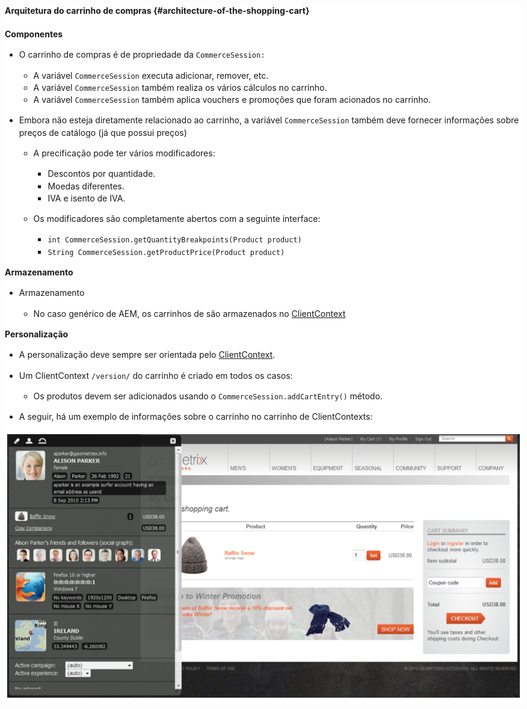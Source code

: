 #### Arquitetura do carrinho de compras {#architecture-of-the-shopping-cart}

**Componentes**

* O carrinho de compras é de propriedade da `CommerceSession:`

   * A variável `CommerceSession` executa adicionar, remover, etc.
   * A variável `CommerceSession` também realiza os vários cálculos no carrinho.
   * A variável `CommerceSession` também aplica vouchers e promoções que foram acionados no carrinho.

* Embora não esteja diretamente relacionado ao carrinho, a variável `CommerceSession` também deve fornecer informações sobre preços de catálogo (já que possui preços)

   * A precificação pode ter vários modificadores:

      * Descontos por quantidade.
      * Moedas diferentes.
      * IVA e isento de IVA.

   * Os modificadores são completamente abertos com a seguinte interface:

      * `int CommerceSession.getQuantityBreakpoints(Product product)`
      * `String CommerceSession.getProductPrice(Product product)`

**Armazenamento**

* Armazenamento

   * No caso genérico de AEM, os carrinhos de são armazenados no [ClientContext](/help/sites-administering/client-context.md)

**Personalização**

* A personalização deve sempre ser orientada pelo [ClientContext](/help/sites-administering/client-context.md).
* Um ClientContext `/version/` do carrinho é criado em todos os casos:

   * Os produtos devem ser adicionados usando o `CommerceSession.addCartEntry()` método.

* A seguir, há um exemplo de informações sobre o carrinho no carrinho de ClientContexts:

![chlimage_1-33](/help/sites-developing/assets/chlimage_1-33a.png)
